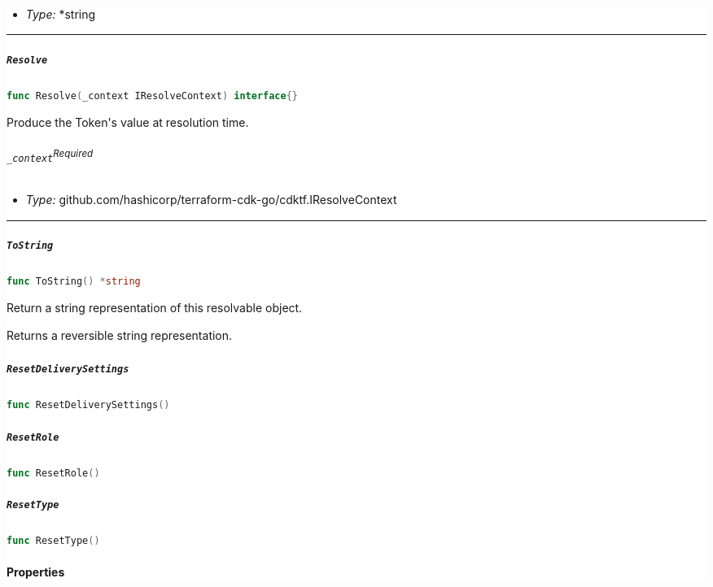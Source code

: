 - *Type:* *string

---

##### `Resolve` <a name="Resolve" id="@cdktf/provider-googleworkspace.groupMembers.GroupMembersMembersOutputReference.resolve"></a>

```go
func Resolve(_context IResolveContext) interface{}
```

Produce the Token's value at resolution time.

###### `_context`<sup>Required</sup> <a name="_context" id="@cdktf/provider-googleworkspace.groupMembers.GroupMembersMembersOutputReference.resolve.parameter._context"></a>

- *Type:* github.com/hashicorp/terraform-cdk-go/cdktf.IResolveContext

---

##### `ToString` <a name="ToString" id="@cdktf/provider-googleworkspace.groupMembers.GroupMembersMembersOutputReference.toString"></a>

```go
func ToString() *string
```

Return a string representation of this resolvable object.

Returns a reversible string representation.

##### `ResetDeliverySettings` <a name="ResetDeliverySettings" id="@cdktf/provider-googleworkspace.groupMembers.GroupMembersMembersOutputReference.resetDeliverySettings"></a>

```go
func ResetDeliverySettings()
```

##### `ResetRole` <a name="ResetRole" id="@cdktf/provider-googleworkspace.groupMembers.GroupMembersMembersOutputReference.resetRole"></a>

```go
func ResetRole()
```

##### `ResetType` <a name="ResetType" id="@cdktf/provider-googleworkspace.groupMembers.GroupMembersMembersOutputReference.resetType"></a>

```go
func ResetType()
```


#### Properties <a name="Properties" id="Properties"></a>
